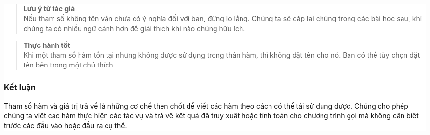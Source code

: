 >**Lưu ý từ tác giả**<br>
>Nếu tham số không tên vẫn chưa có ý nghĩa đối với bạn, đừng lo lắng. Chúng ta sẽ gặp lại chúng trong các bài học sau, khi chúng ta có nhiều ngữ cảnh hơn để giải thích khi nào chúng hữu ích.

>**Thực hành tốt**<br>
>Khi một tham số hàm tồn tại nhưng không được sử dụng trong thân hàm, thì không đặt tên cho nó. Bạn có thể tùy chọn đặt tên bên trong một chú thích.

### **Kết luận**

Tham số hàm và giá trị trả về là những cơ chế then chốt để viết các hàm theo cách có thể tái sử dụng được. Chúng cho phép chúng ta viết các hàm thực hiện các tác vụ và trả về kết quả đã truy xuất hoặc tính toán cho chương trình gọi mà không cần biết trước các đầu vào hoặc đầu ra cụ thể.
